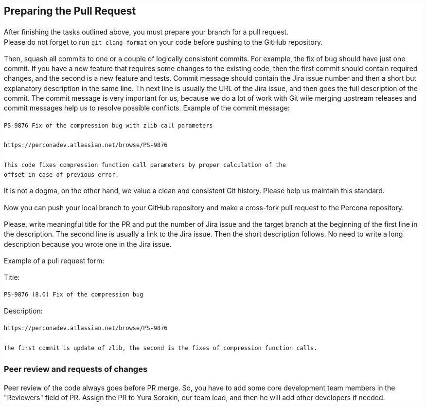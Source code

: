 ## Preparing the Pull Request

After finishing the tasks outlined above, you must prepare your branch for a pull request.   
Please do not forget to run ``` git clang-format ``` on your code before pushing to the GitHub repository.

Then, squash all commits to one or a couple of logically consistent commits.
For example, the fix of bug should have just one commit. If you have a new feature that requires some changes to the
existing code, then the first commit should contain required changes, and the second is a new feature and tests.
Commit message should contain the Jira issue number and then a short but explanatory description in the same line. Th next line is usually the URL of the Jira issue, and then goes the full description of the commit. The commit message is very important for us, because we do a lot of work with Git wile merging upstream releases and commit messages help us to resolve possible conflicts.
Example of the commit message:
```
PS-9876 Fix of the compression bug with zlib call parameters

https://perconadev.atlassian.net/browse/PS-9876

This code fixes compression function call parameters by proper calculation of the
offset in case of previous error.
```
 
It is not a dogma, on the other hand, we value a clean and consistent Git history. Please help us maintain this standard.

Now you can push your local branch to your GitHub repository and make a [ cross-fork ](https://docs.github.com/en/pull-requests/collaborating-with-pull-requests/proposing-changes-to-your-work-with-pull-requests/creating-a-pull-request-from-a-fork) pull request to the Percona repository.

Please, write meaningful title for the PR and put the number of Jira issue and the target branch at the beginning of the first line in the
description. The second line is usually a link to the Jira issue. Then the short description follows. No need to write a
long description because you wrote one in the Jira issue.

Example of a pull request form:

Title:
```
PS-9876 (8.0) Fix of the compression bug
```
Description:
```
https://perconadev.atlassian.net/browse/PS-9876

The first commit is update of zlib, the second is the fixes of compression function calls.
```

### Peer review and requests of changes

Peer review of the code always goes before PR merge. So, you have to add some core development team members in the "Reviewers" field of PR. Assign the PR to Yura Sorokin, our team lead, and then he will add other developers if needed. 
